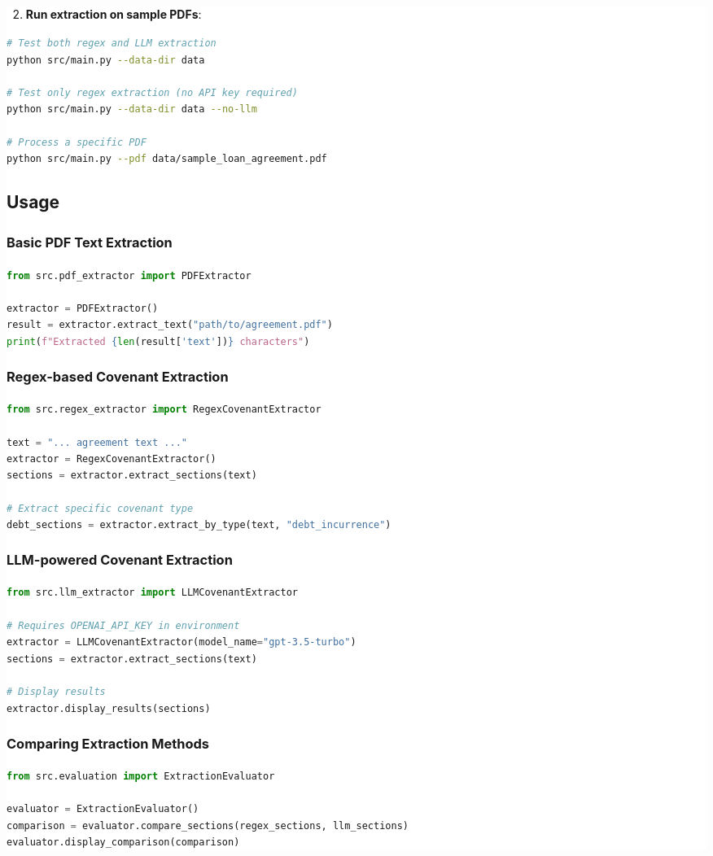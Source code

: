 2. **Run extraction on sample PDFs**:
```bash
# Test both regex and LLM extraction
python src/main.py --data-dir data

# Test only regex extraction (no API key required)
python src/main.py --data-dir data --no-llm

# Process a specific PDF
python src/main.py --pdf data/sample_loan_agreement.pdf
```

## Usage

### Basic PDF Text Extraction

```python
from src.pdf_extractor import PDFExtractor

extractor = PDFExtractor()
result = extractor.extract_text("path/to/agreement.pdf")
print(f"Extracted {len(result['text'])} characters")
```

### Regex-based Covenant Extraction

```python
from src.regex_extractor import RegexCovenantExtractor

text = "... agreement text ..."
extractor = RegexCovenantExtractor()
sections = extractor.extract_sections(text)

# Extract specific covenant type
debt_sections = extractor.extract_by_type(text, "debt_incurrence")
```

### LLM-powered Covenant Extraction

```python
from src.llm_extractor import LLMCovenantExtractor

# Requires OPENAI_API_KEY in environment
extractor = LLMCovenantExtractor(model_name="gpt-3.5-turbo")
sections = extractor.extract_sections(text)

# Display results
extractor.display_results(sections)
```

### Comparing Extraction Methods

```python
from src.evaluation import ExtractionEvaluator

evaluator = ExtractionEvaluator()
comparison = evaluator.compare_sections(regex_sections, llm_sections)
evaluator.display_comparison(comparison)
```
